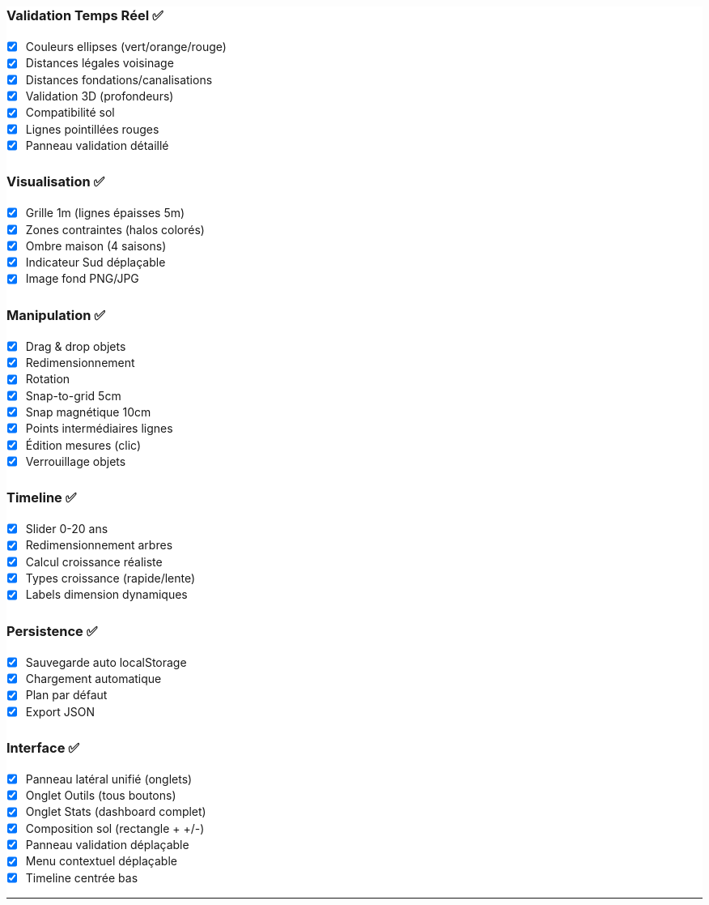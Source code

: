### Validation Temps Réel ✅
- [x] Couleurs ellipses (vert/orange/rouge)
- [x] Distances légales voisinage
- [x] Distances fondations/canalisations
- [x] Validation 3D (profondeurs)
- [x] Compatibilité sol
- [x] Lignes pointillées rouges
- [x] Panneau validation détaillé

### Visualisation ✅
- [x] Grille 1m (lignes épaisses 5m)
- [x] Zones contraintes (halos colorés)
- [x] Ombre maison (4 saisons)
- [x] Indicateur Sud déplaçable
- [x] Image fond PNG/JPG

### Manipulation ✅
- [x] Drag & drop objets
- [x] Redimensionnement
- [x] Rotation
- [x] Snap-to-grid 5cm
- [x] Snap magnétique 10cm
- [x] Points intermédiaires lignes
- [x] Édition mesures (clic)
- [x] Verrouillage objets

### Timeline ✅
- [x] Slider 0-20 ans
- [x] Redimensionnement arbres
- [x] Calcul croissance réaliste
- [x] Types croissance (rapide/lente)
- [x] Labels dimension dynamiques

### Persistence ✅
- [x] Sauvegarde auto localStorage
- [x] Chargement automatique
- [x] Plan par défaut
- [x] Export JSON

### Interface ✅
- [x] Panneau latéral unifié (onglets)
- [x] Onglet Outils (tous boutons)
- [x] Onglet Stats (dashboard complet)
- [x] Composition sol (rectangle + +/-)
- [x] Panneau validation déplaçable
- [x] Menu contextuel déplaçable
- [x] Timeline centrée bas

---
